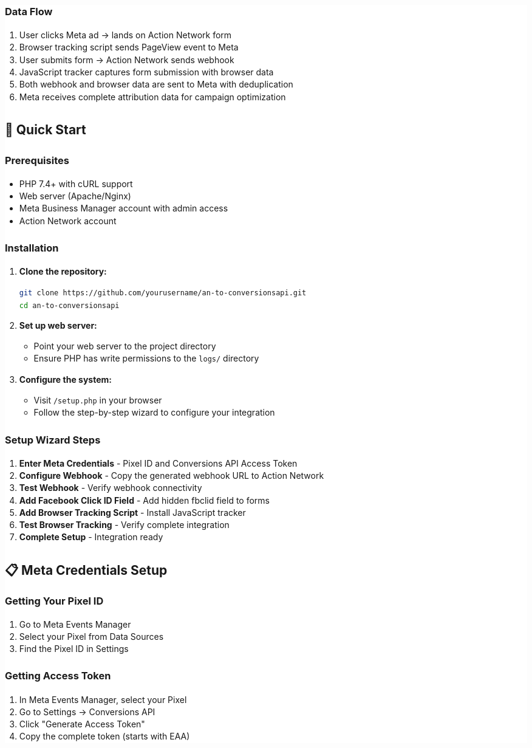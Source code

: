 ### Data Flow

1. User clicks Meta ad → lands on Action Network form
2. Browser tracking script sends PageView event to Meta
3. User submits form → Action Network sends webhook
4. JavaScript tracker captures form submission with browser data
5. Both webhook and browser data are sent to Meta with deduplication
6. Meta receives complete attribution data for campaign optimization

## 🚀 Quick Start

### Prerequisites

- PHP 7.4+ with cURL support
- Web server (Apache/Nginx)
- Meta Business Manager account with admin access
- Action Network account

### Installation

1. **Clone the repository:**
   ```bash
   git clone https://github.com/yourusername/an-to-conversionsapi.git
   cd an-to-conversionsapi
   ```

2. **Set up web server:**
   - Point your web server to the project directory
   - Ensure PHP has write permissions to the `logs/` directory

3. **Configure the system:**
   - Visit `/setup.php` in your browser
   - Follow the step-by-step wizard to configure your integration

### Setup Wizard Steps

1. **Enter Meta Credentials** - Pixel ID and Conversions API Access Token
2. **Configure Webhook** - Copy the generated webhook URL to Action Network
3. **Test Webhook** - Verify webhook connectivity
4. **Add Facebook Click ID Field** - Add hidden fbclid field to forms
5. **Add Browser Tracking Script** - Install JavaScript tracker
6. **Test Browser Tracking** - Verify complete integration
7. **Complete Setup** - Integration ready

## 📋 Meta Credentials Setup

### Getting Your Pixel ID
1. Go to Meta Events Manager
2. Select your Pixel from Data Sources
3. Find the Pixel ID in Settings

### Getting Access Token
1. In Meta Events Manager, select your Pixel
2. Go to Settings → Conversions API
3. Click "Generate Access Token"
4. Copy the complete token (starts with EAA)
